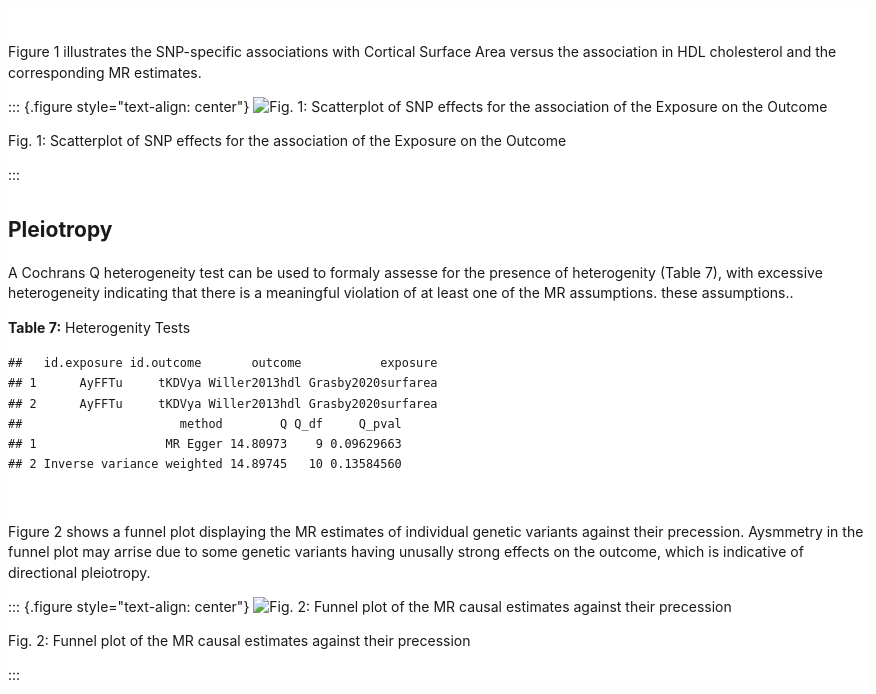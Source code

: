 <br>

Figure 1 illustrates the SNP-specific associations with Cortical Surface
Area versus the association in HDL cholesterol and the corresponding MR
estimates. <br>

::: {.figure style="text-align: center"}
<img src="/sc/arion/projects/LOAD/shea/Projects/MR_ADPhenome/results/MR_ADbidir/Grasby2020surfarea/Willer2013hdl/mr_report_files/figure-markdown/scatter_plot-1.png" alt="Fig. 1: Scatterplot of SNP effects for the association of the Exposure on the Outcome"  />
<p class="caption">
Fig. 1: Scatterplot of SNP effects for the association of the Exposure
on the Outcome
</p>
:::

<br>

Pleiotropy
----------

A Cochrans Q heterogeneity test can be used to formaly assesse for the
presence of heterogenity (Table 7), with excessive heterogeneity
indicating that there is a meaningful violation of at least one of the
MR assumptions. these assumptions.. <br>

**Table 7:** Heterogenity Tests

    ##   id.exposure id.outcome       outcome           exposure
    ## 1      AyFFTu     tKDVya Willer2013hdl Grasby2020surfarea
    ## 2      AyFFTu     tKDVya Willer2013hdl Grasby2020surfarea
    ##                      method        Q Q_df     Q_pval
    ## 1                  MR Egger 14.80973    9 0.09629663
    ## 2 Inverse variance weighted 14.89745   10 0.13584560

<br>

Figure 2 shows a funnel plot displaying the MR estimates of individual
genetic variants against their precession. Aysmmetry in the funnel plot
may arrise due to some genetic variants having unusally strong effects
on the outcome, which is indicative of directional pleiotropy. <br>

::: {.figure style="text-align: center"}
<img src="/sc/arion/projects/LOAD/shea/Projects/MR_ADPhenome/results/MR_ADbidir/Grasby2020surfarea/Willer2013hdl/mr_report_files/figure-markdown/funnel_plot-1.png" alt="Fig. 2: Funnel plot of the MR causal estimates against their precession"  />
<p class="caption">
Fig. 2: Funnel plot of the MR causal estimates against their precession
</p>
:::
